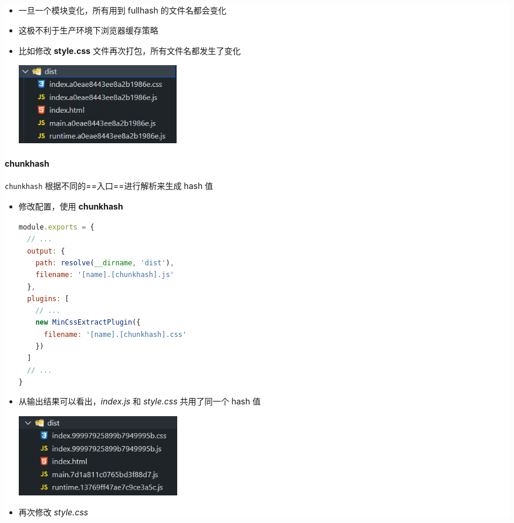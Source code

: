   - 一旦一个模块变化，所有用到 fullhash 的文件名都会变化

  - 这极不利于生产环境下浏览器缓存策略

- 比如修改 **style.css** 文件再次打包，所有文件名都发生了变化

  <img src="./images/image-20220814232113121.png" alt="image-20220814232113121" style="zoom:80%;" />



#### chunkhash

`chunkhash` 根据不同的==入口==进行解析来生成 hash 值

- 修改配置，使用 **chunkhash**

  ```js
  module.exports = {
    // ...
    output: {
      path: resolve(__dirname, 'dist'),
      filename: '[name].[chunkhash].js'
    },
    plugins: [
      // ...
      new MinCssExtractPlugin({
        filename: '[name].[chunkhash].css'
      })
    ]
    // ...
  }
  ```

- 从输出结果可以看出，*index.js* 和 *style.css* 共用了同一个 hash 值

  <img src="./images/image-20220814232927367.png" alt="image-20220814232927367" style="zoom:80%;" />

- 再次修改 *style.css*
